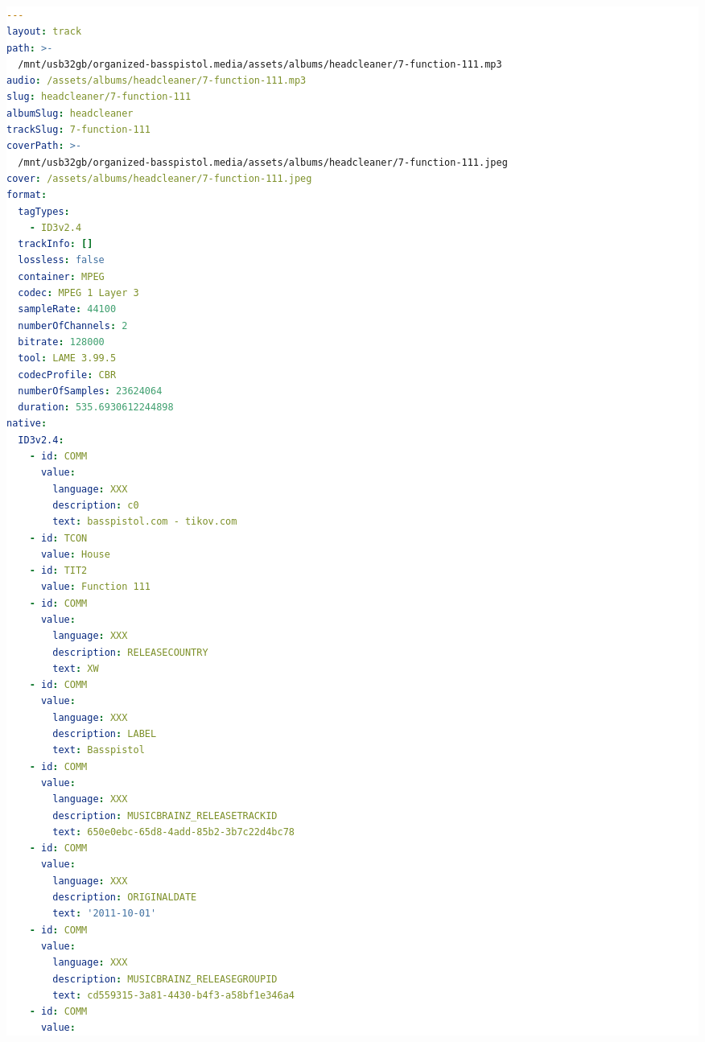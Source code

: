 ```yaml
---
layout: track
path: >-
  /mnt/usb32gb/organized-basspistol.media/assets/albums/headcleaner/7-function-111.mp3
audio: /assets/albums/headcleaner/7-function-111.mp3
slug: headcleaner/7-function-111
albumSlug: headcleaner
trackSlug: 7-function-111
coverPath: >-
  /mnt/usb32gb/organized-basspistol.media/assets/albums/headcleaner/7-function-111.jpeg
cover: /assets/albums/headcleaner/7-function-111.jpeg
format:
  tagTypes:
    - ID3v2.4
  trackInfo: []
  lossless: false
  container: MPEG
  codec: MPEG 1 Layer 3
  sampleRate: 44100
  numberOfChannels: 2
  bitrate: 128000
  tool: LAME 3.99.5
  codecProfile: CBR
  numberOfSamples: 23624064
  duration: 535.6930612244898
native:
  ID3v2.4:
    - id: COMM
      value:
        language: XXX
        description: c0
        text: basspistol.com - tikov.com
    - id: TCON
      value: House
    - id: TIT2
      value: Function 111
    - id: COMM
      value:
        language: XXX
        description: RELEASECOUNTRY
        text: XW
    - id: COMM
      value:
        language: XXX
        description: LABEL
        text: Basspistol
    - id: COMM
      value:
        language: XXX
        description: MUSICBRAINZ_RELEASETRACKID
        text: 650e0ebc-65d8-4add-85b2-3b7c22d4bc78
    - id: COMM
      value:
        language: XXX
        description: ORIGINALDATE
        text: '2011-10-01'
    - id: COMM
      value:
        language: XXX
        description: MUSICBRAINZ_RELEASEGROUPID
        text: cd559315-3a81-4430-b4f3-a58bf1e346a4
    - id: COMM
      value:
```